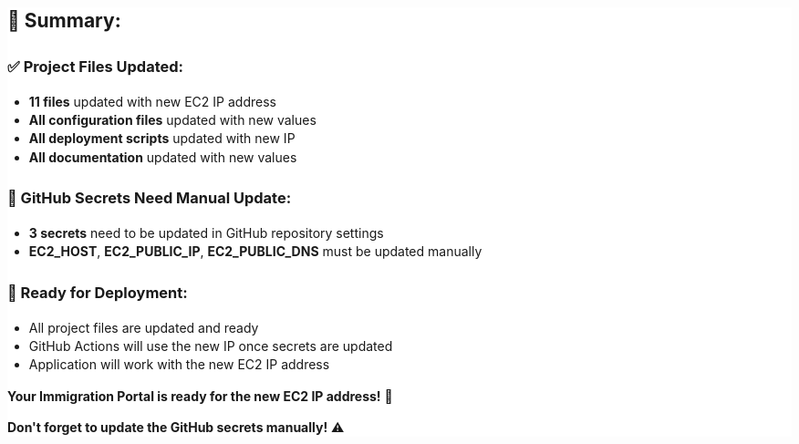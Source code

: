 
## 🎉 **Summary:**

### **✅ Project Files Updated:**
- **11 files** updated with new EC2 IP address
- **All configuration files** updated with new values
- **All deployment scripts** updated with new IP
- **All documentation** updated with new values

### **🚨 GitHub Secrets Need Manual Update:**
- **3 secrets** need to be updated in GitHub repository settings
- **EC2_HOST**, **EC2_PUBLIC_IP**, **EC2_PUBLIC_DNS** must be updated manually

### **🚀 Ready for Deployment:**
- All project files are updated and ready
- GitHub Actions will use the new IP once secrets are updated
- Application will work with the new EC2 IP address

**Your Immigration Portal is ready for the new EC2 IP address!** 🚀

**Don't forget to update the GitHub secrets manually!** ⚠️
